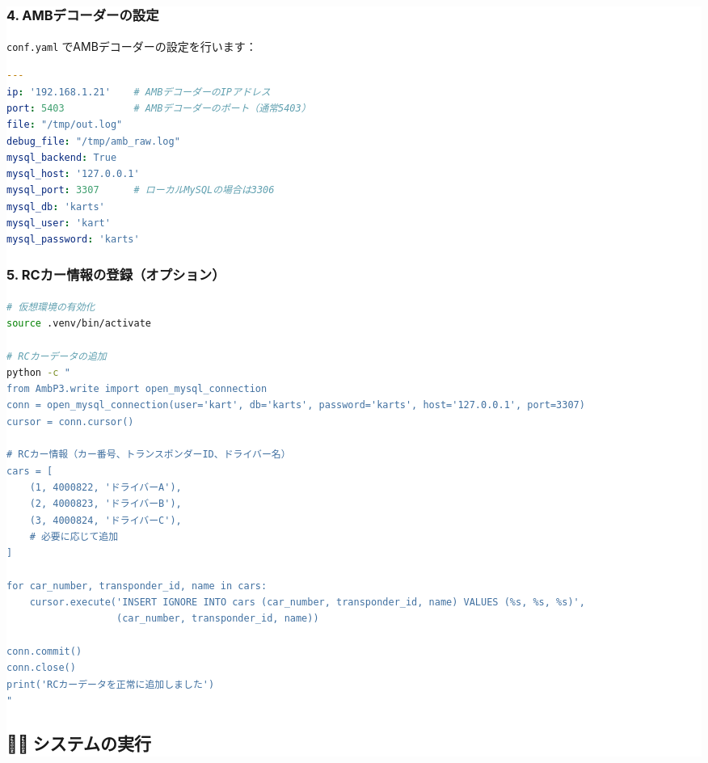 ### 4. AMBデコーダーの設定

`conf.yaml` でAMBデコーダーの設定を行います：

```yaml
---
ip: '192.168.1.21'    # AMBデコーダーのIPアドレス
port: 5403            # AMBデコーダーのポート（通常5403）
file: "/tmp/out.log"
debug_file: "/tmp/amb_raw.log"
mysql_backend: True
mysql_host: '127.0.0.1'
mysql_port: 3307      # ローカルMySQLの場合は3306
mysql_db: 'karts'
mysql_user: 'kart'
mysql_password: 'karts'
```

### 5. RCカー情報の登録（オプション）

```bash
# 仮想環境の有効化
source .venv/bin/activate

# RCカーデータの追加
python -c "
from AmbP3.write import open_mysql_connection
conn = open_mysql_connection(user='kart', db='karts', password='karts', host='127.0.0.1', port=3307)
cursor = conn.cursor()

# RCカー情報（カー番号、トランスポンダーID、ドライバー名）
cars = [
    (1, 4000822, 'ドライバーA'),
    (2, 4000823, 'ドライバーB'),
    (3, 4000824, 'ドライバーC'),
    # 必要に応じて追加
]

for car_number, transponder_id, name in cars:
    cursor.execute('INSERT IGNORE INTO cars (car_number, transponder_id, name) VALUES (%s, %s, %s)', 
                   (car_number, transponder_id, name))

conn.commit()
conn.close()
print('RCカーデータを正常に追加しました')
"
```

## 🏃‍♂️ システムの実行
